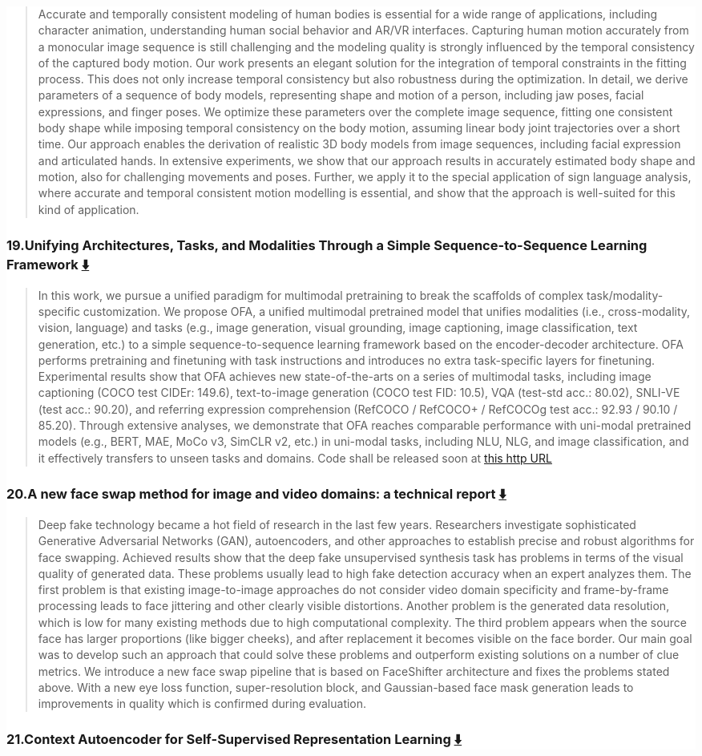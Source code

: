 >  Accurate and temporally consistent modeling of human bodies is essential for a wide range of applications, including character animation, understanding human social behavior and AR/VR interfaces. Capturing human motion accurately from a monocular image sequence is still challenging and the modeling quality is strongly influenced by the temporal consistency of the captured body motion. Our work presents an elegant solution for the integration of temporal constraints in the fitting process. This does not only increase temporal consistency but also robustness during the optimization. In detail, we derive parameters of a sequence of body models, representing shape and motion of a person, including jaw poses, facial expressions, and finger poses. We optimize these parameters over the complete image sequence, fitting one consistent body shape while imposing temporal consistency on the body motion, assuming linear body joint trajectories over a short time. Our approach enables the derivation of realistic 3D body models from image sequences, including facial expression and articulated hands. In extensive experiments, we show that our approach results in accurately estimated body shape and motion, also for challenging movements and poses. Further, we apply it to the special application of sign language analysis, where accurate and temporal consistent motion modelling is essential, and show that the approach is well-suited for this kind of application.      
### 19.Unifying Architectures, Tasks, and Modalities Through a Simple Sequence-to-Sequence Learning Framework  [ :arrow_down: ](https://arxiv.org/pdf/2202.03052.pdf)
>  In this work, we pursue a unified paradigm for multimodal pretraining to break the scaffolds of complex task/modality-specific customization. We propose OFA, a unified multimodal pretrained model that unifies modalities (i.e., cross-modality, vision, language) and tasks (e.g., image generation, visual grounding, image captioning, image classification, text generation, etc.) to a simple sequence-to-sequence learning framework based on the encoder-decoder architecture. OFA performs pretraining and finetuning with task instructions and introduces no extra task-specific layers for finetuning. Experimental results show that OFA achieves new state-of-the-arts on a series of multimodal tasks, including image captioning (COCO test CIDEr: 149.6), text-to-image generation (COCO test FID: 10.5), VQA (test-std acc.: 80.02), SNLI-VE (test acc.: 90.20), and referring expression comprehension (RefCOCO / RefCOCO+ / RefCOCOg test acc.: 92.93 / 90.10 / 85.20). Through extensive analyses, we demonstrate that OFA reaches comparable performance with uni-modal pretrained models (e.g., BERT, MAE, MoCo v3, SimCLR v2, etc.) in uni-modal tasks, including NLU, NLG, and image classification, and it effectively transfers to unseen tasks and domains. Code shall be released soon at <a class="link-external link-http" href="http://github.com/OFA-Sys/OFA" rel="external noopener nofollow">this http URL</a>      
### 20.A new face swap method for image and video domains: a technical report  [ :arrow_down: ](https://arxiv.org/pdf/2202.03046.pdf)
>  Deep fake technology became a hot field of research in the last few years. Researchers investigate sophisticated Generative Adversarial Networks (GAN), autoencoders, and other approaches to establish precise and robust algorithms for face swapping. Achieved results show that the deep fake unsupervised synthesis task has problems in terms of the visual quality of generated data. These problems usually lead to high fake detection accuracy when an expert analyzes them. The first problem is that existing image-to-image approaches do not consider video domain specificity and frame-by-frame processing leads to face jittering and other clearly visible distortions. Another problem is the generated data resolution, which is low for many existing methods due to high computational complexity. The third problem appears when the source face has larger proportions (like bigger cheeks), and after replacement it becomes visible on the face border. Our main goal was to develop such an approach that could solve these problems and outperform existing solutions on a number of clue metrics. We introduce a new face swap pipeline that is based on FaceShifter architecture and fixes the problems stated above. With a new eye loss function, super-resolution block, and Gaussian-based face mask generation leads to improvements in quality which is confirmed during evaluation.      
### 21.Context Autoencoder for Self-Supervised Representation Learning  [ :arrow_down: ](https://arxiv.org/pdf/2202.03026.pdf)